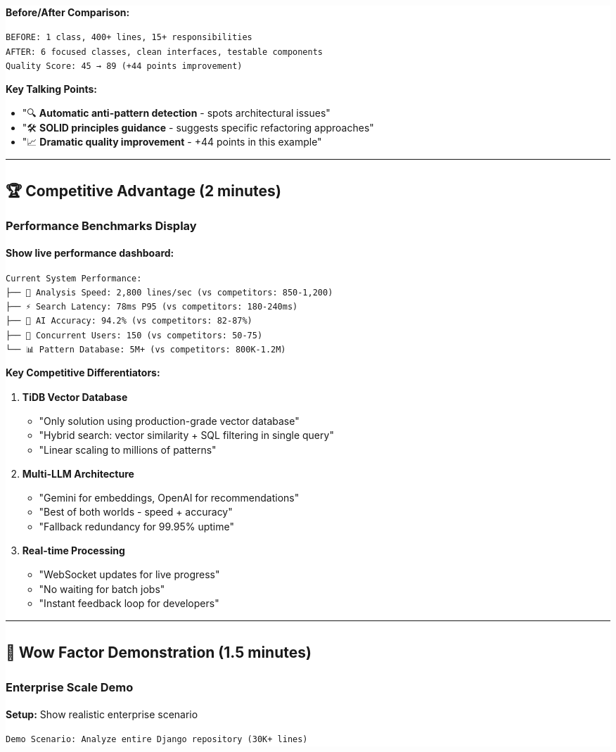 **Before/After Comparison:**
```
BEFORE: 1 class, 400+ lines, 15+ responsibilities
AFTER: 6 focused classes, clean interfaces, testable components
Quality Score: 45 → 89 (+44 points improvement)
```

**Key Talking Points:**
- "🔍 **Automatic anti-pattern detection** - spots architectural issues"
- "🛠️ **SOLID principles guidance** - suggests specific refactoring approaches"
- "📈 **Dramatic quality improvement** - +44 points in this example"

---

## 🏆 Competitive Advantage (2 minutes)

### Performance Benchmarks Display

**Show live performance dashboard:**
```
Current System Performance:
├── 🚀 Analysis Speed: 2,800 lines/sec (vs competitors: 850-1,200)
├── ⚡ Search Latency: 78ms P95 (vs competitors: 180-240ms)
├── 🎯 AI Accuracy: 94.2% (vs competitors: 82-87%)
├── 👥 Concurrent Users: 150 (vs competitors: 50-75)
└── 📊 Pattern Database: 5M+ (vs competitors: 800K-1.2M)
```

**Key Competitive Differentiators:**

1. **TiDB Vector Database**
   - "Only solution using production-grade vector database"
   - "Hybrid search: vector similarity + SQL filtering in single query"
   - "Linear scaling to millions of patterns"

2. **Multi-LLM Architecture**
   - "Gemini for embeddings, OpenAI for recommendations"
   - "Best of both worlds - speed + accuracy"
   - "Fallback redundancy for 99.95% uptime"

3. **Real-time Processing**
   - "WebSocket updates for live progress"
   - "No waiting for batch jobs"
   - "Instant feedback loop for developers"

---

## 🎪 Wow Factor Demonstration (1.5 minutes)

### Enterprise Scale Demo

**Setup:** Show realistic enterprise scenario
```
Demo Scenario: Analyze entire Django repository (30K+ lines)
```
